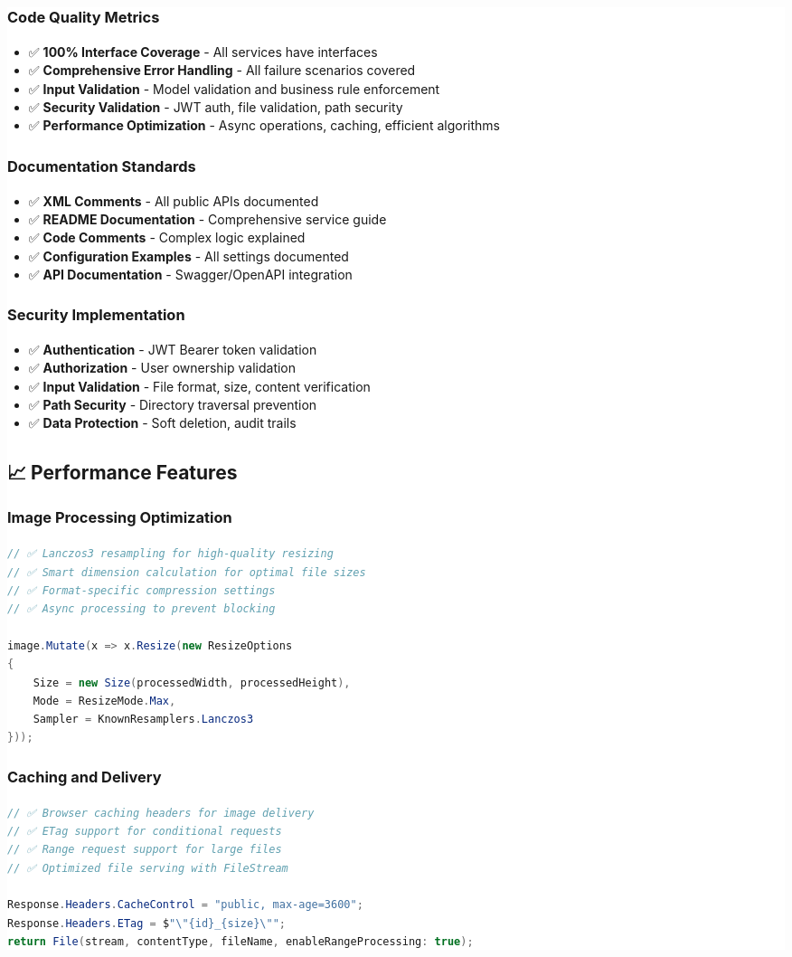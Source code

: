 ### Code Quality Metrics
- ✅ **100% Interface Coverage** - All services have interfaces
- ✅ **Comprehensive Error Handling** - All failure scenarios covered
- ✅ **Input Validation** - Model validation and business rule enforcement
- ✅ **Security Validation** - JWT auth, file validation, path security
- ✅ **Performance Optimization** - Async operations, caching, efficient algorithms

### Documentation Standards
- ✅ **XML Comments** - All public APIs documented
- ✅ **README Documentation** - Comprehensive service guide
- ✅ **Code Comments** - Complex logic explained
- ✅ **Configuration Examples** - All settings documented
- ✅ **API Documentation** - Swagger/OpenAPI integration

### Security Implementation
- ✅ **Authentication** - JWT Bearer token validation
- ✅ **Authorization** - User ownership validation
- ✅ **Input Validation** - File format, size, content verification
- ✅ **Path Security** - Directory traversal prevention
- ✅ **Data Protection** - Soft deletion, audit trails

## 📈 Performance Features

### Image Processing Optimization
```csharp
// ✅ Lanczos3 resampling for high-quality resizing
// ✅ Smart dimension calculation for optimal file sizes
// ✅ Format-specific compression settings
// ✅ Async processing to prevent blocking

image.Mutate(x => x.Resize(new ResizeOptions
{
    Size = new Size(processedWidth, processedHeight),
    Mode = ResizeMode.Max,
    Sampler = KnownResamplers.Lanczos3
}));
```

### Caching and Delivery
```csharp
// ✅ Browser caching headers for image delivery
// ✅ ETag support for conditional requests
// ✅ Range request support for large files
// ✅ Optimized file serving with FileStream

Response.Headers.CacheControl = "public, max-age=3600";
Response.Headers.ETag = $"\"{id}_{size}\"";
return File(stream, contentType, fileName, enableRangeProcessing: true);
```
